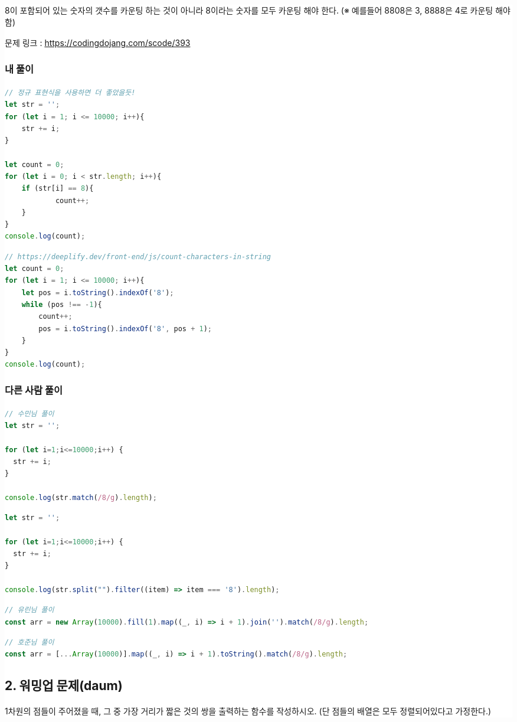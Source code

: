 8이 포함되어 있는 숫자의 갯수를 카운팅 하는 것이 아니라 8이라는 숫자를 모두 카운팅 해야 한다.
(※ 예를들어 8808은 3, 8888은 4로 카운팅 해야 함)

문제 링크 : https://codingdojang.com/scode/393
### 내 풀이
```js
// 정규 표현식을 사용하면 더 좋았을듯!
let str = '';
for (let i = 1; i <= 10000; i++){
    str += i;
}

let count = 0;
for (let i = 0; i < str.length; i++){
    if (str[i] == 8){
            count++;
    }
}
console.log(count);
```
```js
// https://deeplify.dev/front-end/js/count-characters-in-string
let count = 0;
for (let i = 1; i <= 10000; i++){
    let pos = i.toString().indexOf('8');
    while (pos !== -1){
        count++;
        pos = i.toString().indexOf('8', pos + 1);
    }
}
console.log(count);
```
### 다른 사람 풀이
```js
// 수민님 풀이
let str = '';

for (let i=1;i<=10000;i++) {
  str += i;
}

console.log(str.match(/8/g).length); 
```
```js
let str = '';

for (let i=1;i<=10000;i++) {
  str += i;
}

console.log(str.split("").filter((item) => item === '8').length);
```
```js
// 유린님 풀이
const arr = new Array(10000).fill(1).map((_, i) => i + 1).join('').match(/8/g).length;
```
```js
// 호준님 풀이
const arr = [...Array(10000)].map((_, i) => i + 1).toString().match(/8/g).length;
```
## 2. 워밍업 문제(daum)
1차원의 점들이 주어졌을 때, 그 중 가장 거리가 짧은 것의 쌍을 출력하는 함수를 작성하시오. (단 점들의 배열은 모두 정렬되어있다고 가정한다.)
